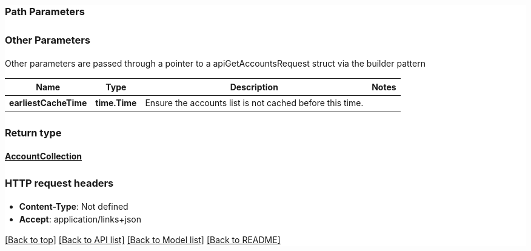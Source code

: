 ### Path Parameters



### Other Parameters

Other parameters are passed through a pointer to a apiGetAccountsRequest struct via the builder pattern


Name | Type | Description  | Notes
------------- | ------------- | ------------- | -------------
 **earliestCacheTime** | **time.Time** | Ensure the accounts list is not cached before this time. | 

### Return type

[**AccountCollection**](AccountCollection.md)

### HTTP request headers

- **Content-Type**: Not defined
- **Accept**: application/links+json

[[Back to top]](#) [[Back to API list]](./README.md#documentation-for-api-endpoints)
[[Back to Model list]](./README.md#documentation-for-models)
[[Back to README]](./README.md)

